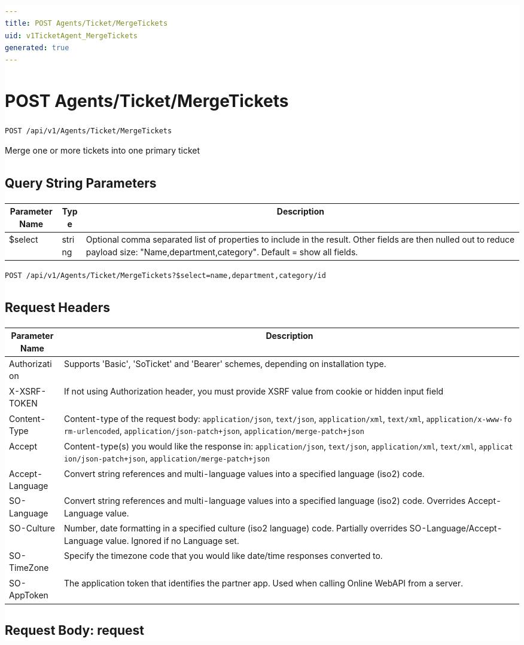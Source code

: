 ```yaml
---
title: POST Agents/Ticket/MergeTickets
uid: v1TicketAgent_MergeTickets
generated: true
---
```


# POST Agents/Ticket/MergeTickets

```http
POST /api/v1/Agents/Ticket/MergeTickets
```

Merge one or more tickets into one primary ticket







## Query String Parameters

| Parameter Name | Type |  Description |
|----------------|------|--------------|
| $select | string |  Optional comma separated list of properties to include in the result. Other fields are then nulled out to reduce payload size: "Name,department,category". Default = show all fields. |

```http
POST /api/v1/Agents/Ticket/MergeTickets?$select=name,department,category/id
```


## Request Headers

| Parameter Name | Description |
|----------------|-------------|
| Authorization  | Supports 'Basic', 'SoTicket' and 'Bearer' schemes, depending on installation type. |
| X-XSRF-TOKEN   | If not using Authorization header, you must provide XSRF value from cookie or hidden input field |
| Content-Type | Content-type of the request body: `application/json`, `text/json`, `application/xml`, `text/xml`, `application/x-www-form-urlencoded`, `application/json-patch+json`, `application/merge-patch+json` |
| Accept         | Content-type(s) you would like the response in: `application/json`, `text/json`, `application/xml`, `text/xml`, `application/json-patch+json`, `application/merge-patch+json` |
| Accept-Language | Convert string references and multi-language values into a specified language (iso2) code. |
| SO-Language | Convert string references and multi-language values into a specified language (iso2) code. Overrides Accept-Language value. |
| SO-Culture | Number, date formatting in a specified culture (iso2 language) code. Partially overrides SO-Language/Accept-Language value. Ignored if no Language set. |
| SO-TimeZone | Specify the timezone code that you would like date/time responses converted to. |
| SO-AppToken | The application token that identifies the partner app. Used when calling Online WebAPI from a server. |

## Request Body: request 
